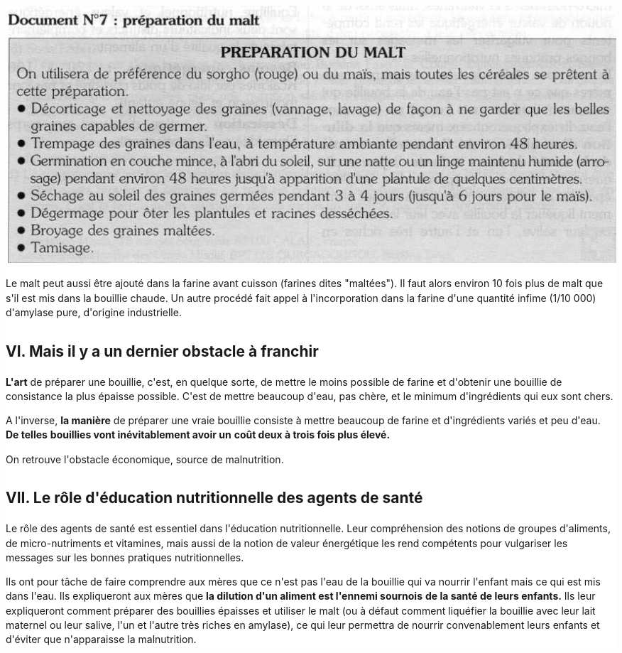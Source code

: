 
![](i772-7.jpg)


Le malt peut aussi être ajouté dans la farine avant cuisson (farines dites "maltées"). Il faut alors environ 10 fois plus de malt que s'il est mis dans la bouillie chaude. Un autre procédé fait appel à l'incorporation dans la farine d'une quantité infime (1/10 000) d'amylase pure, d'origine industrielle.

## VI. Mais il y a un dernier obstacle à franchir

**L'art** de préparer une bouillie, c'est, en quelque sorte, de mettre le moins possible de farine et d'obtenir une bouillie de consistance la plus épaisse possible. C'est de mettre beaucoup d'eau, pas chère, et le minimum d'ingrédients qui eux sont chers.

A l'inverse, **la manière** de préparer une vraie bouillie consiste à mettre beaucoup de farine et d'ingrédients variés et peu d'eau. **De telles** **bouillies vont inévitablement avoir un** **coût deux à trois fois plus élevé.**

On retrouve l'obstacle économique, source de malnutrition.

## VII. Le rôle d'éducation nutritionnelle des agents de santé

Le rôle des agents de santé est essentiel dans l'éducation nutritionnelle. Leur compréhension des notions de groupes d'aliments, de micro-nutriments et vitamines, mais aussi de la notion de valeur énergétique les rend compétents pour vulgariser les messages sur les bonnes pratiques nutritionnelles.

Ils ont pour tâche de faire comprendre aux mères que ce n'est pas l'eau de la bouillie qui va nourrir l'enfant mais ce qui est mis dans l'eau. Ils expliqueront aux mères que **la dilution d'un aliment est l'ennemi sournois** **de la santé de leurs enfants.** Ils leur expliqueront comment préparer des bouillies épaisses et utiliser le malt (ou à défaut comment liquéfier la bouillie avec leur lait maternel ou leur salive, l'un et l'autre très riches en amylase), ce qui leur permettra de nourrir convenablement leurs enfants et d'éviter que n'apparaisse la malnutrition.
